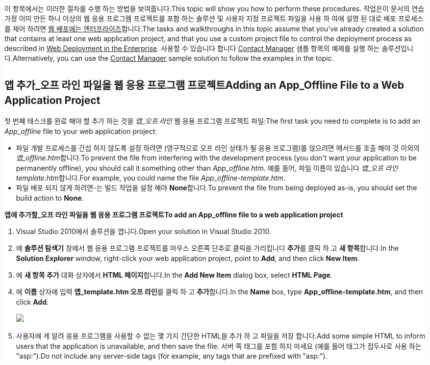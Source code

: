 <span data-ttu-id="687c5-122">이 항목에서는 이러한 절차를 수행 하는 방법을 보여줍니다.</span><span class="sxs-lookup"><span data-stu-id="687c5-122">This topic will show you how to perform these procedures.</span></span> <span data-ttu-id="687c5-123">작업은이 문서의 연습 가정 이미 만든 하나 이상의 웹 응용 프로그램 프로젝트를 포함 하는 솔루션 및 사용자 지정 프로젝트 파일을 사용 하 여에 설명 된 대로 배포 프로세스를 제어 하려면 [웹 배포에는 엔터프라이즈](../web-deployment-in-the-enterprise/web-deployment-in-the-enterprise.md)합니다.</span><span class="sxs-lookup"><span data-stu-id="687c5-123">The tasks and walkthroughs in this topic assume that you've already created a solution that contains at least one web application project, and that you use a custom project file to control the deployment process as described in [Web Deployment in the Enterprise](../web-deployment-in-the-enterprise/web-deployment-in-the-enterprise.md).</span></span> <span data-ttu-id="687c5-124">사용할 수 있습니다 합니다 [Contact Manager](../web-deployment-in-the-enterprise/the-contact-manager-solution.md) 샘플 항목의 예제를 실행 하는 솔루션입니다.</span><span class="sxs-lookup"><span data-stu-id="687c5-124">Alternatively, you can use the [Contact Manager](../web-deployment-in-the-enterprise/the-contact-manager-solution.md) sample solution to follow the examples in the topic.</span></span>

## <a name="adding-an-appoffline-file-to-a-web-application-project"></a><span data-ttu-id="687c5-125">앱 추가\_오프 라인 파일을 웹 응용 프로그램 프로젝트</span><span class="sxs-lookup"><span data-stu-id="687c5-125">Adding an App\_Offline File to a Web Application Project</span></span>

<span data-ttu-id="687c5-126">첫 번째 태스크를 완료 해야 할 추가 하는 것을 *앱\_오프 라인* 웹 응용 프로그램 프로젝트 파일:</span><span class="sxs-lookup"><span data-stu-id="687c5-126">The first task you need to complete is to add an *App\_offline* file to your web application project:</span></span>

- <span data-ttu-id="687c5-127">파일 개발 프로세스를 간섭 하지 않도록 설정 하려면 (영구적으로 오프 라인 상태가 될 응용 프로그램)를 않으려면 메서드를 호출 해야 것 이외의 *앱\_offline.htm*합니다.</span><span class="sxs-lookup"><span data-stu-id="687c5-127">To prevent the file from interfering with the development process (you don't want your application to be permanently offline), you should call it something other than *App\_offline.htm*.</span></span> <span data-ttu-id="687c5-128">예를 들어, 파일 이름이 있습니다 *앱\_오프 라인 template.htm*합니다.</span><span class="sxs-lookup"><span data-stu-id="687c5-128">For example, you could name the file *App\_offline-template.htm*.</span></span>
- <span data-ttu-id="687c5-129">파일 배포 되지 않게 하려면-는 빌드 작업을 설정 해야 **None**합니다.</span><span class="sxs-lookup"><span data-stu-id="687c5-129">To prevent the file from being deployed as-is, you should set the build action to **None**.</span></span>

<span data-ttu-id="687c5-130">**앱에 추가할\_오프 라인 파일을 웹 응용 프로그램 프로젝트**</span><span class="sxs-lookup"><span data-stu-id="687c5-130">**To add an App\_offline file to a web application project**</span></span>

1. <span data-ttu-id="687c5-131">Visual Studio 2010에서 솔루션을 엽니다.</span><span class="sxs-lookup"><span data-stu-id="687c5-131">Open your solution in Visual Studio 2010.</span></span>
2. <span data-ttu-id="687c5-132">에 **솔루션 탐색기** 창에서 웹 응용 프로그램 프로젝트를 마우스 오른쪽 단추로 클릭을 가리킵니다 **추가**를 클릭 하 고 **새 항목**합니다.</span><span class="sxs-lookup"><span data-stu-id="687c5-132">In the **Solution Explorer** window, right-click your web application project, point to **Add**, and then click **New Item**.</span></span>
3. <span data-ttu-id="687c5-133">에 **새 항목 추가** 대화 상자에서 **HTML 페이지**합니다.</span><span class="sxs-lookup"><span data-stu-id="687c5-133">In the **Add New Item** dialog box, select **HTML Page**.</span></span>
4. <span data-ttu-id="687c5-134">에 **이름** 상자에 입력 **앱\_template.htm 오프 라인**를 클릭 하 고 **추가**합니다.</span><span class="sxs-lookup"><span data-stu-id="687c5-134">In the **Name** box, type **App\_offline-template.htm**, and then click **Add**.</span></span>

    ![](taking-web-applications-offline-with-web-deploy/_static/image1.png)
5. <span data-ttu-id="687c5-135">사용자에 게 알려 응용 프로그램을 사용할 수 없는 몇 가지 간단한 HTML을 추가 하 고 파일을 저장 합니다.</span><span class="sxs-lookup"><span data-stu-id="687c5-135">Add some simple HTML to inform users that the application is unavailable, and then save the file.</span></span> <span data-ttu-id="687c5-136">서버 쪽 태그를 포함 하지 마세요 (예를 들어 태그가 접두사로 사용 하는 "asp:").</span><span class="sxs-lookup"><span data-stu-id="687c5-136">Do not include any server-side tags (for example, any tags that are prefixed with "asp:").</span></span> 

